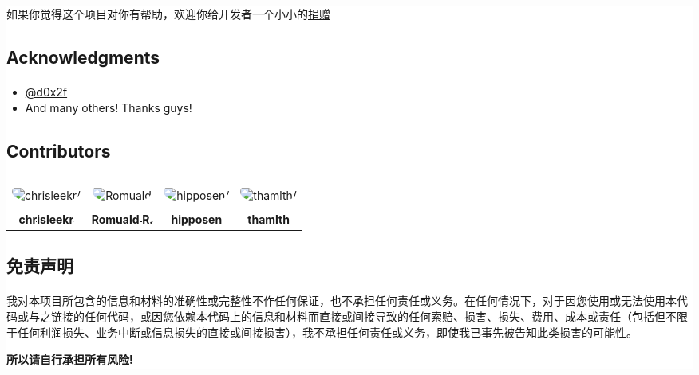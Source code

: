 如果你觉得这个项目对你有帮助，欢迎你给开发者一个小小的[捐赠](https://github.com/chrisleekr/binance-trading-bot/blob/master/DONATIONS.md)

## Acknowledgments

- [@d0x2f](https://github.com/d0x2f)
- And many others! Thanks guys!

## Contributors

<table>
<tr>
    <td align="center" style="word-wrap: break-word; width: 150.0; height: 150.0">
        <a href=https://github.com/chrisleekr>
            <img src=https://avatars.githubusercontent.com/u/5715919?v=4 width="100;"  style="border-radius:50%;align-items:center;justify-content:center;overflow:hidden;padding-top:10px" alt=chrisleekr/>
            <br />
            <sub style="font-size:14px"><b>chrisleekr</b></sub>
        </a>
    </td>
    <td align="center" style="word-wrap: break-word; width: 150.0; height: 150.0">
        <a href=https://github.com/romualdr>
            <img src=https://avatars.githubusercontent.com/u/5497356?v=4 width="100;"  style="border-radius:50%;align-items:center;justify-content:center;overflow:hidden;padding-top:10px" alt=Romuald R./>
            <br />
            <sub style="font-size:14px"><b>Romuald R.</b></sub>
        </a>
    </td>
    <td align="center" style="word-wrap: break-word; width: 150.0; height: 150.0">
        <a href=https://github.com/hipposen>
            <img src=https://avatars.githubusercontent.com/u/10888467?v=4 width="100;"  style="border-radius:50%;align-items:center;justify-content:center;overflow:hidden;padding-top:10px" alt=hipposen/>
            <br />
            <sub style="font-size:14px"><b>hipposen</b></sub>
        </a>
    </td>
    <td align="center" style="word-wrap: break-word; width: 150.0; height: 150.0">
        <a href=https://github.com/thamlth>
            <img src=https://avatars.githubusercontent.com/u/45093611?v=4 width="100;"  style="border-radius:50%;align-items:center;justify-content:center;overflow:hidden;padding-top:10px" alt=thamlth/>
            <br />
            <sub style="font-size:14px"><b>thamlth</b></sub>
        </a>
    </td>
</tr>
</table>

## 免责声明

我对本项目所包含的信息和材料的准确性或完整性不作任何保证，也不承担任何责任或义务。在任何情况下，对于因您使用或无法使用本代码或与之链接的任何代码，或因您依赖本代码上的信息和材料而直接或间接导致的任何索赔、损害、损失、费用、成本或责任（包括但不限于任何利润损失、业务中断或信息损失的直接或间接损害），我不承担任何责任或义务，即使我已事先被告知此类损害的可能性。

**所以请自行承担所有风险!**
